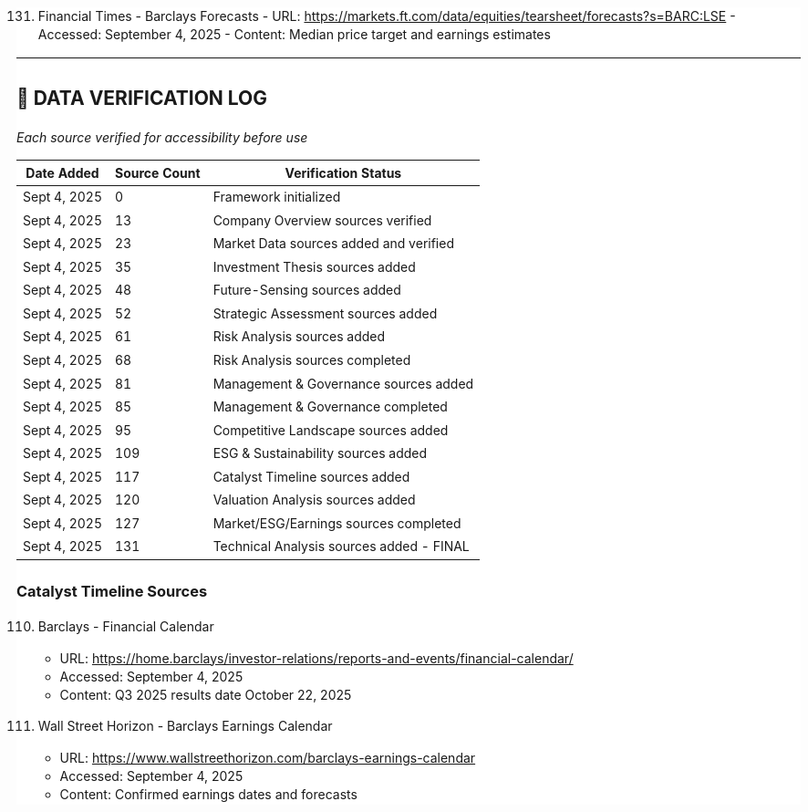 131. Financial Times - Barclays Forecasts
    - URL: https://markets.ft.com/data/equities/tearsheet/forecasts?s=BARC:LSE
    - Accessed: September 4, 2025
    - Content: Median price target and earnings estimates

---

## 🔗 DATA VERIFICATION LOG

*Each source verified for accessibility before use*

| Date Added | Source Count | Verification Status |
|------------|--------------|-------------------|
| Sept 4, 2025 | 0 | Framework initialized |
| Sept 4, 2025 | 13 | Company Overview sources verified |
| Sept 4, 2025 | 23 | Market Data sources added and verified |
| Sept 4, 2025 | 35 | Investment Thesis sources added |
| Sept 4, 2025 | 48 | Future-Sensing sources added |
| Sept 4, 2025 | 52 | Strategic Assessment sources added |
| Sept 4, 2025 | 61 | Risk Analysis sources added |
| Sept 4, 2025 | 68 | Risk Analysis sources completed |
| Sept 4, 2025 | 81 | Management & Governance sources added |
| Sept 4, 2025 | 85 | Management & Governance completed |
| Sept 4, 2025 | 95 | Competitive Landscape sources added |
| Sept 4, 2025 | 109 | ESG & Sustainability sources added |
| Sept 4, 2025 | 117 | Catalyst Timeline sources added |
| Sept 4, 2025 | 120 | Valuation Analysis sources added |
| Sept 4, 2025 | 127 | Market/ESG/Earnings sources completed |
| Sept 4, 2025 | 131 | Technical Analysis sources added - FINAL |

### Catalyst Timeline Sources

110. Barclays - Financial Calendar
     - URL: https://home.barclays/investor-relations/reports-and-events/financial-calendar/
     - Accessed: September 4, 2025
     - Content: Q3 2025 results date October 22, 2025

111. Wall Street Horizon - Barclays Earnings Calendar
     - URL: https://www.wallstreethorizon.com/barclays-earnings-calendar
     - Accessed: September 4, 2025
     - Content: Confirmed earnings dates and forecasts
